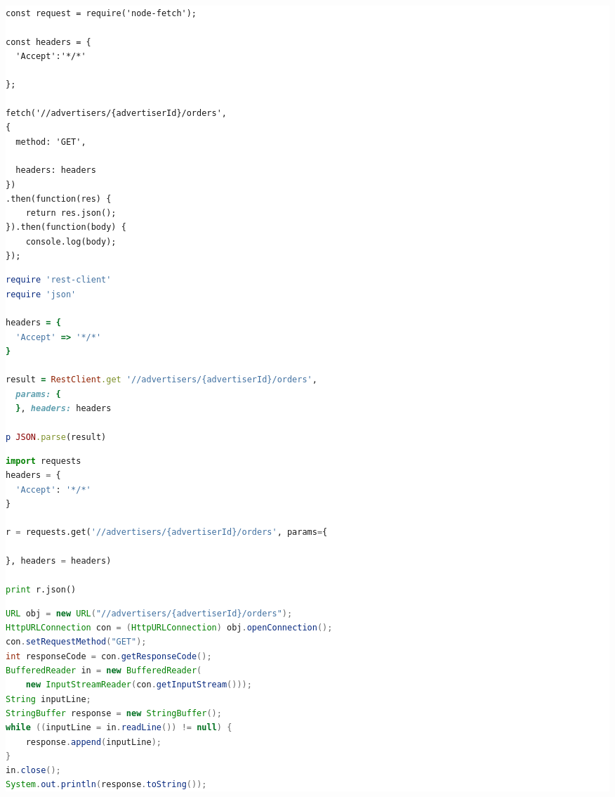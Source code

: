 ```javascript--nodejs
const request = require('node-fetch');

const headers = {
  'Accept':'*/*'

};

fetch('//advertisers/{advertiserId}/orders',
{
  method: 'GET',

  headers: headers
})
.then(function(res) {
    return res.json();
}).then(function(body) {
    console.log(body);
});
```

```ruby
require 'rest-client'
require 'json'

headers = {
  'Accept' => '*/*'
}

result = RestClient.get '//advertisers/{advertiserId}/orders',
  params: {
  }, headers: headers

p JSON.parse(result)
```

```python
import requests
headers = {
  'Accept': '*/*'
}

r = requests.get('//advertisers/{advertiserId}/orders', params={

}, headers = headers)

print r.json()
```

```java
URL obj = new URL("//advertisers/{advertiserId}/orders");
HttpURLConnection con = (HttpURLConnection) obj.openConnection();
con.setRequestMethod("GET");
int responseCode = con.getResponseCode();
BufferedReader in = new BufferedReader(
    new InputStreamReader(con.getInputStream()));
String inputLine;
StringBuffer response = new StringBuffer();
while ((inputLine = in.readLine()) != null) {
    response.append(inputLine);
}
in.close();
System.out.println(response.toString());
```
